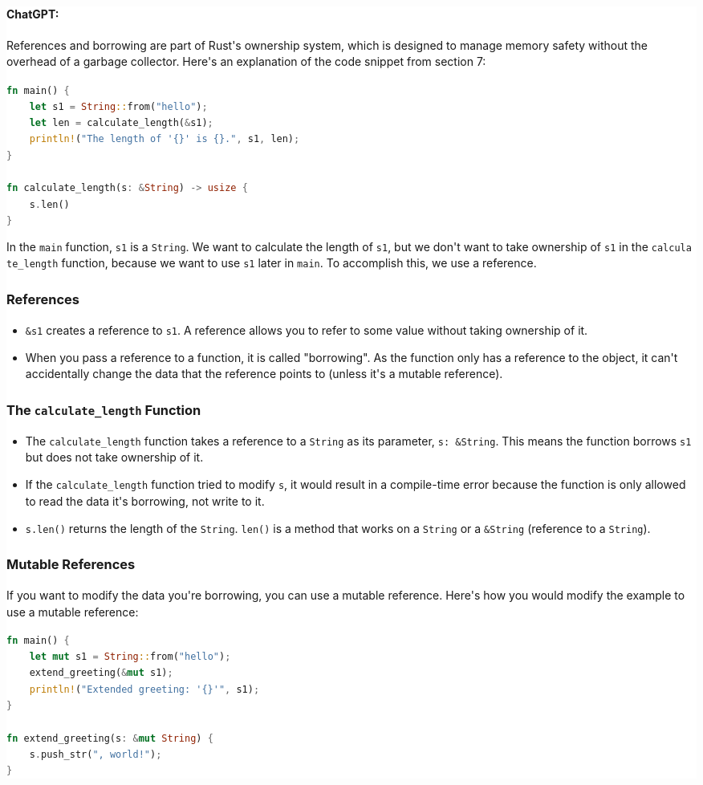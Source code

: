 #### ChatGPT:
References and borrowing are part of Rust's ownership system, which is designed to manage memory safety without the overhead of a garbage collector. Here's an explanation of the code snippet from section 7:

```rust
fn main() {
    let s1 = String::from("hello");
    let len = calculate_length(&s1);
    println!("The length of '{}' is {}.", s1, len);
}

fn calculate_length(s: &String) -> usize {
    s.len()
}
```

In the `main` function, `s1` is a `String`. We want to calculate the length of `s1`, but we don't want to take ownership of `s1` in the `calculate_length` function, because we want to use `s1` later in `main`. To accomplish this, we use a reference.

### References

- `&s1` creates a reference to `s1`. A reference allows you to refer to some value without taking ownership of it.

- When you pass a reference to a function, it is called "borrowing". As the function only has a reference to the object, it can't accidentally change the data that the reference points to (unless it's a mutable reference).

### The `calculate_length` Function

- The `calculate_length` function takes a reference to a `String` as its parameter, `s: &String`. This means the function borrows `s1` but does not take ownership of it.

- If the `calculate_length` function tried to modify `s`, it would result in a compile-time error because the function is only allowed to read the data it's borrowing, not write to it.

- `s.len()` returns the length of the `String`. `len()` is a method that works on a `String` or a `&String` (reference to a `String`).

### Mutable References

If you want to modify the data you're borrowing, you can use a mutable reference. Here's how you would modify the example to use a mutable reference:

```rust
fn main() {
    let mut s1 = String::from("hello");
    extend_greeting(&mut s1);
    println!("Extended greeting: '{}'", s1);
}

fn extend_greeting(s: &mut String) {
    s.push_str(", world!");
}
```

